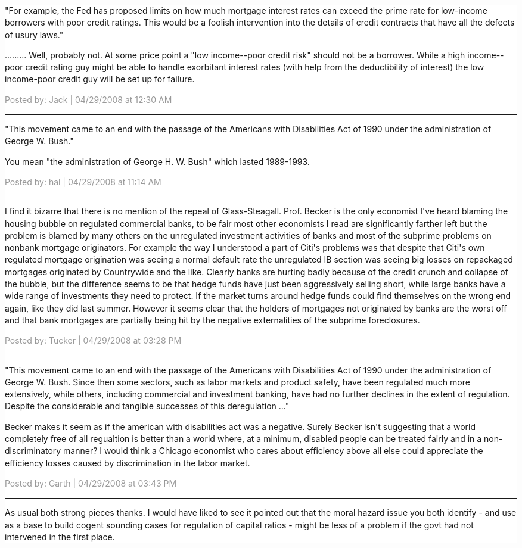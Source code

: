 "For example, the Fed has proposed limits on how much mortgage interest rates can exceed the prime rate for low-income borrowers with poor credit ratings. This would be a foolish intervention into the details of credit contracts that have all the defects of usury laws."

......... Well, probably not.  At some price point a "low income--poor credit risk" should not be a borrower.  While a high income-- poor credit rating guy might be able to handle exorbitant interest rates (with help from the deductibility of interest) the low income-poor credit guy will be set up for failure.

<span style="color:#999">Posted by: Jack | 04/29/2008 at 12:30 AM</span>

---

"This movement came to an end with the passage of the Americans with Disabilities Act of 1990 under the administration of George W. Bush."

You mean "the administration of George H. W. Bush" which lasted 1989-1993.

<span style="color:#999">Posted by: hal | 04/29/2008 at 11:14 AM</span>

---

I find it bizarre that there is no mention of the repeal of Glass-Steagall.  Prof. Becker is the only economist I've heard blaming the housing bubble on regulated commercial banks, to be fair most other economists I read are significantly farther left but the problem is blamed by many others on the unregulated investment activities of banks and most of the subprime problems on nonbank mortgage originators.  For example the way I understood a part of Citi's problems was that despite that Citi's own regulated mortgage  origination was seeing a normal default rate the unregulated IB section was seeing big losses on repackaged mortgages originated by Countrywide and the like.  Clearly banks are hurting badly because of the credit crunch and collapse of the bubble, but the difference seems to be that hedge funds have just been aggressively selling short, while large banks have a wide range of investments they need to protect.  If the market turns around hedge funds could find themselves on the wrong end again, like they did last summer.  However it seems clear that the holders of mortgages not originated by banks are the worst off and that bank mortgages are partially being hit by the negative externalities of the subprime foreclosures.

<span style="color:#999">Posted by: Tucker | 04/29/2008 at 03:28 PM</span>

---

"This movement came to an end with the passage of the Americans with Disabilities Act of 1990 under the administration of George W. Bush. Since then some sectors, such as labor markets and product safety, have been regulated much more extensively, while others, including commercial and investment banking, have had no further declines in the extent of regulation. Despite the considerable and tangible successes of this deregulation ..."

Becker makes it seem as if the american with disabilities act was a negative.  Surely Becker isn't suggesting that a world completely free of all regualtion is better than a world where, at a minimum, disabled people can be treated fairly and in a non-discriminatory manner?  I would think a Chicago economist who cares about efficiency above all else could appreciate the efficiency losses caused by discrimination in the labor market.

<span style="color:#999">Posted by: Garth | 04/29/2008 at 03:43 PM</span>

---

As usual both strong pieces thanks. I would have liked to see it pointed out that the moral hazard issue you both identify -  and use as a base to build cogent sounding cases for regulation of capital ratios - might be less of a problem if the govt had not intervened in the first place.
